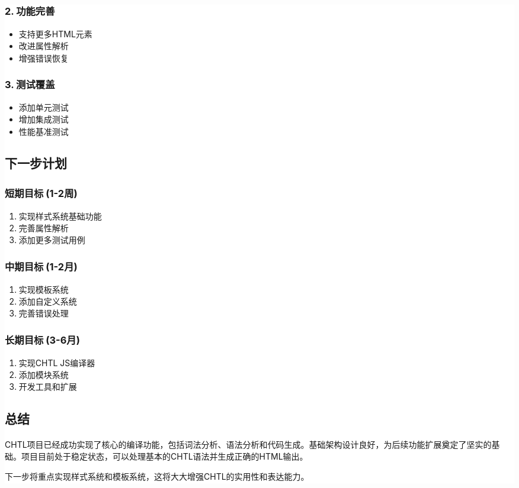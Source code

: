 ### 2. 功能完善
- 支持更多HTML元素
- 改进属性解析
- 增强错误恢复

### 3. 测试覆盖
- 添加单元测试
- 增加集成测试
- 性能基准测试

## 下一步计划

### 短期目标 (1-2周)
1. 实现样式系统基础功能
2. 完善属性解析
3. 添加更多测试用例

### 中期目标 (1-2月)
1. 实现模板系统
2. 添加自定义系统
3. 完善错误处理

### 长期目标 (3-6月)
1. 实现CHTL JS编译器
2. 添加模块系统
3. 开发工具和扩展

## 总结

CHTL项目已经成功实现了核心的编译功能，包括词法分析、语法分析和代码生成。基础架构设计良好，为后续功能扩展奠定了坚实的基础。项目目前处于稳定状态，可以处理基本的CHTL语法并生成正确的HTML输出。

下一步将重点实现样式系统和模板系统，这将大大增强CHTL的实用性和表达能力。